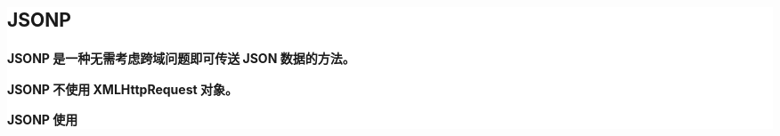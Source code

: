 ## JSONP

**JSONP 是一种无需考虑跨域问题即可传送 JSON 数据的方法。**

**JSONP 不使用 XMLHttpRequest 对象。**

**JSONP 使用 <script> 标签取而代之。**





#### JSONP 简介

JSONP 指的是 JSON with Padding。

从另一个域请求文件会引起问题，由于跨域政策。

从另一个域请求外部脚本没有这个问题。

JSONP 利用了这个优势，并使用 script 标签替代 XMLHttpRequest 对象

```js
<script src="demo_jsonp.php">
```

**Server 文件**

服务器上的文件在函数调用中封装结果

```php
<?php
$myJSON = '{ "name":"Bill Gates", "age":62, "city":"Seattle" }';
 
echo "myFunc(".$myJSON.");";
?>
//结果
    myFunc({ "name":"Bill Gates", "age":62, "city":"Seattle" });
```

**JavaScript 函数**

函数 "myFunc" 位于客户端，用于处理 JSON 数据

```
function myFunc(myObj)  {
    document.getElementById("demo").innerHTML =  myObj.name;
}
//结果
Bill Gates
```



#### 创建动态脚本标签

**修改**

```js
function clickButton() {
    var s = document.createElement("script");
    s.src = "demo_jsonp.php";
    document.body.appendChild(s);
}
```
